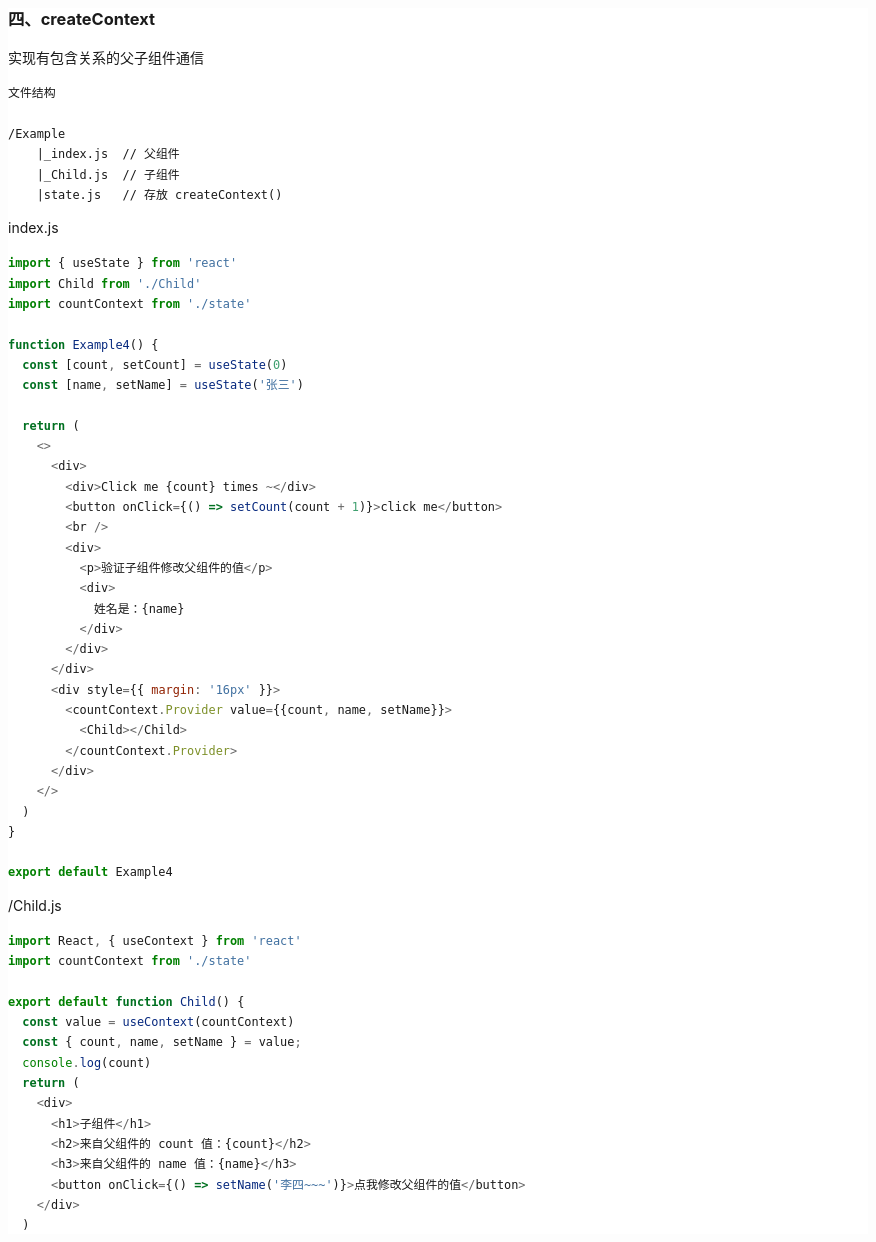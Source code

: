 ### 四、createContext 

实现有包含关系的父子组件通信

```
文件结构

/Example
	|_index.js	// 父组件
	|_Child.js	// 子组件
	|state.js 	// 存放 createContext()
```

index.js

```js
import { useState } from 'react'
import Child from './Child'
import countContext from './state'

function Example4() {
  const [count, setCount] = useState(0)
  const [name, setName] = useState('张三')

  return (
    <>
      <div>
        <div>Click me {count} times ~</div>
        <button onClick={() => setCount(count + 1)}>click me</button>
        <br />
        <div>
          <p>验证子组件修改父组件的值</p>
          <div>
            姓名是：{name}
          </div>
        </div>
      </div>
      <div style={{ margin: '16px' }}>
        <countContext.Provider value={{count, name, setName}}>
          <Child></Child>
        </countContext.Provider>
      </div>
    </>
  )
}

export default Example4
```

/Child.js

```js
import React, { useContext } from 'react'
import countContext from './state'

export default function Child() {
  const value = useContext(countContext)
  const { count, name, setName } = value;
  console.log(count)
  return (
    <div>
      <h1>子组件</h1>
      <h2>来自父组件的 count 值：{count}</h2>
      <h3>来自父组件的 name 值：{name}</h3>
      <button onClick={() => setName('李四~~~')}>点我修改父组件的值</button>
    </div>
  )
```